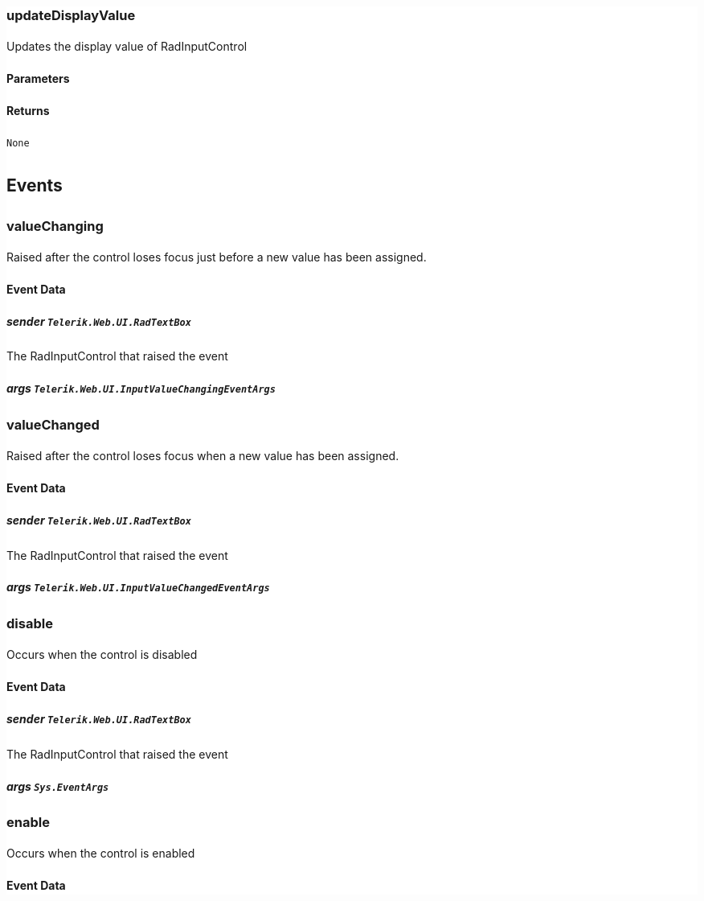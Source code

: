 ### updateDisplayValue

Updates the display value of RadInputControl

#### Parameters

#### Returns

`None` 



## Events

### valueChanging

Raised after the control loses focus just before a new value has been assigned.

#### Event Data

##### sender `Telerik.Web.UI.RadTextBox`

The RadInputControl that raised the event

##### args `Telerik.Web.UI.InputValueChangingEventArgs`

### valueChanged

Raised after the control loses focus when a new value has been assigned.

#### Event Data

##### sender `Telerik.Web.UI.RadTextBox`

The RadInputControl that raised the event

##### args `Telerik.Web.UI.InputValueChangedEventArgs`

### disable

Occurs when the control is disabled

#### Event Data

##### sender `Telerik.Web.UI.RadTextBox`

The RadInputControl that raised the event

##### args `Sys.EventArgs`

### enable

Occurs when the control is enabled

#### Event Data
